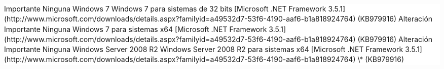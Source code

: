 <td style="border:1px solid black;">
Importante
</td>
<td style="border:1px solid black;">
Ninguna
</td>
</tr>
<tr>
<th colspan="5">
Windows 7
</th>
</tr>
<tr class="alternateRow">
<td style="border:1px solid black;">
Windows 7 para sistemas de 32 bits
</td>
<td style="border:1px solid black;">
[Microsoft .NET Framework 3.5.1](http://www.microsoft.com/downloads/details.aspx?familyid=a49532d7-53f6-4190-aaf6-b1a818924764)  
(KB979916)
</td>
<td style="border:1px solid black;">
Alteración
</td>
<td style="border:1px solid black;">
Importante
</td>
<td style="border:1px solid black;">
Ninguna
</td>
</tr>
<tr>
<td style="border:1px solid black;">
Windows 7 para sistemas x64
</td>
<td style="border:1px solid black;">
[Microsoft .NET Framework 3.5.1](http://www.microsoft.com/downloads/details.aspx?familyid=a49532d7-53f6-4190-aaf6-b1a818924764)  
(KB979916)
</td>
<td style="border:1px solid black;">
Alteración
</td>
<td style="border:1px solid black;">
Importante
</td>
<td style="border:1px solid black;">
Ninguna
</td>
</tr>
<tr>
<th colspan="5">
Windows Server 2008 R2
</th>
</tr>
<tr class="alternateRow">
<td style="border:1px solid black;">
Windows Server 2008 R2 para sistemas x64
</td>
<td style="border:1px solid black;">
[Microsoft .NET Framework 3.5.1](http://www.microsoft.com/downloads/details.aspx?familyid=a49532d7-53f6-4190-aaf6-b1a818924764) \*  
(KB979916)
</td>